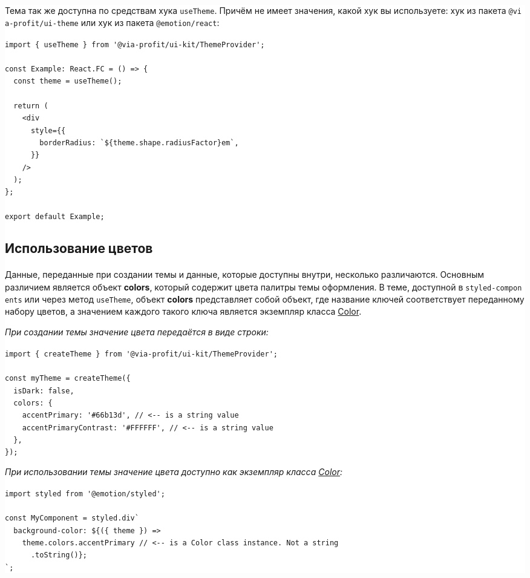 Тема так же доступна по средствам хука `useTheme`. Причём не имеет значения, какой хук вы используете: хук из пакета `@via-profit/ui-theme` или хук из пакета `@emotion/react`:

```tsx
import { useTheme } from '@via-profit/ui-kit/ThemeProvider';

const Example: React.FC = () => {
  const theme = useTheme();

  return (
    <div
      style={{
        borderRadius: `${theme.shape.radiusFactor}em`,
      }}
    />
  );
};

export default Example;
```

## Использование цветов

Данные, переданные при создании темы и данные, которые доступны внутри, несколько различаются. Основным различием является объект **colors**, который содержит цвета палитры темы оформления. В теме, доступной в `styled-components` или через метод `useTheme`, объект **colors** представляет собой объект, где название ключей соответствует переданному набору цветов, а значением каждого такого ключа является экземпляр класса [Color](./color.md).

_При создании темы значение цвета передаётся в виде строки:_

```tsx
import { createTheme } from '@via-profit/ui-kit/ThemeProvider';

const myTheme = createTheme({
  isDark: false,
  colors: {
    accentPrimary: '#66b13d', // <-- is a string value
    accentPrimaryContrast: '#FFFFFF', // <-- is a string value
  },
});
```

_При использовании темы значение цвета доступно как экземпляр класса [Color](./color.md):_

```tsx
import styled from '@emotion/styled';

const MyComponent = styled.div`
  background-color: ${({ theme }) =>
    theme.colors.accentPrimary // <-- is a Color class instance. Not a string
      .toString()};
`;
```
